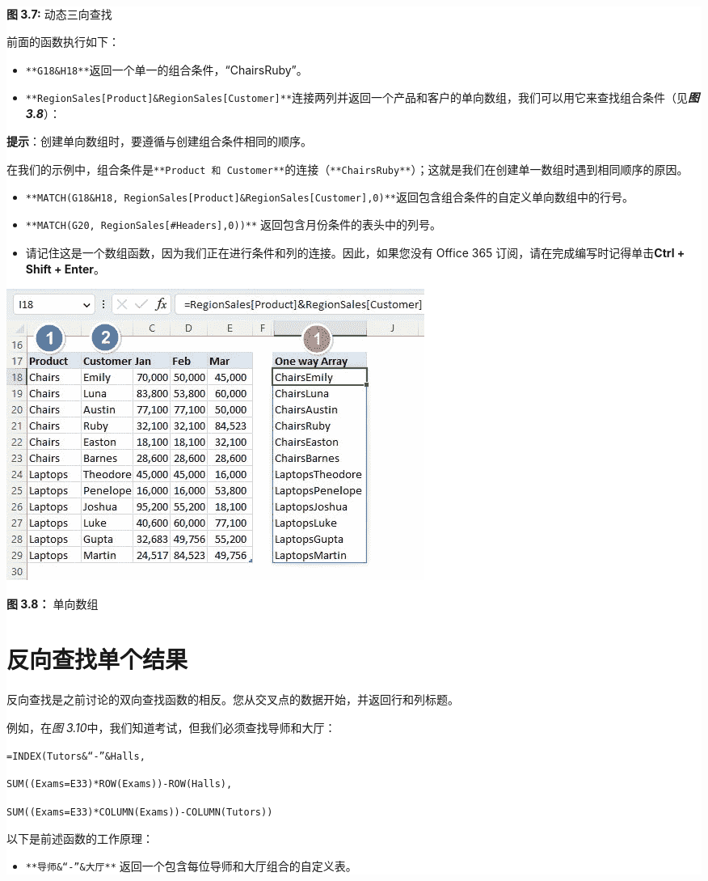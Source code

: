 **图 3.7:** 动态三向查找

前面的函数执行如下：

+   `**G18&H18**`返回一个单一的组合条件，“ChairsRuby”。

+   `**RegionSales[Product]&RegionSales[Customer]**`连接两列并返回一个产品和客户的单向数组，我们可以用它来查找组合条件（见***图 3.8***）：

**提示**：创建单向数组时，要遵循与创建组合条件相同的顺序。

在我们的示例中，组合条件是`**Product 和 Customer**`的连接（`**ChairsRuby**`）；这就是我们在创建单一数组时遇到相同顺序的原因。

+   `**MATCH(G18&H18, RegionSales[Product]&RegionSales[Customer],0)**`返回包含组合条件的自定义单向数组中的行号。

+   `**MATCH(G20, RegionSales[#Headers],0))**` 返回包含月份条件的表头中的列号。

+   请记住这是一个数组函数，因为我们正在进行条件和列的连接。因此，如果您没有 Office 365 订阅，请在完成编写时记得单击**Ctrl + Shift + Enter**。

![](img/Figure-3.8.jpg)

**图 3.8：** 单向数组

# 反向查找单个结果

反向查找是之前讨论的双向查找函数的相反。您从交叉点的数据开始，并返回行和列标题。

例如，在*图 3.10*中，我们知道考试，但我们必须查找导师和大厅：

`=INDEX(Tutors&“-”&Halls,`

`SUM((Exams=E33)*ROW(Exams))-ROW(Halls),`

`SUM((Exams=E33)*COLUMN(Exams))-COLUMN(Tutors))`

以下是前述函数的工作原理：

+   `**导师&“-”&大厅**` 返回一个包含每位导师和大厅组合的自定义表。
